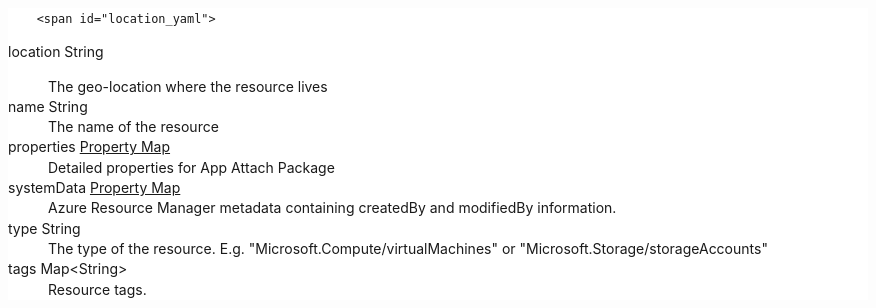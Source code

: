         <span id="location_yaml">
<a data-swiftype-name="resource-property" data-swiftype-type="text" href="#location_yaml" style="color: inherit; text-decoration: inherit;">location</a>
</span>
        <span class="property-indicator"></span>
        <span class="property-type">String</span>
    </dt>
    <dd>The geo-location where the resource lives</dd><dt class="property-"
            title="">
        <span id="name_yaml">
<a data-swiftype-name="resource-property" data-swiftype-type="text" href="#name_yaml" style="color: inherit; text-decoration: inherit;">name</a>
</span>
        <span class="property-indicator"></span>
        <span class="property-type">String</span>
    </dt>
    <dd>The name of the resource</dd><dt class="property-"
            title="">
        <span id="properties_yaml">
<a data-swiftype-name="resource-property" data-swiftype-type="text" href="#properties_yaml" style="color: inherit; text-decoration: inherit;">properties</a>
</span>
        <span class="property-indicator"></span>
        <span class="property-type"><a href="#appattachpackagepropertiesresponse">Property Map</a></span>
    </dt>
    <dd>Detailed properties for App Attach Package</dd><dt class="property-"
            title="">
        <span id="systemdata_yaml">
<a data-swiftype-name="resource-property" data-swiftype-type="text" href="#systemdata_yaml" style="color: inherit; text-decoration: inherit;">system<wbr>Data</a>
</span>
        <span class="property-indicator"></span>
        <span class="property-type"><a href="#systemdataresponse">Property Map</a></span>
    </dt>
    <dd>Azure Resource Manager metadata containing createdBy and modifiedBy information.</dd><dt class="property-"
            title="">
        <span id="type_yaml">
<a data-swiftype-name="resource-property" data-swiftype-type="text" href="#type_yaml" style="color: inherit; text-decoration: inherit;">type</a>
</span>
        <span class="property-indicator"></span>
        <span class="property-type">String</span>
    </dt>
    <dd>The type of the resource. E.g. &quot;Microsoft.Compute/virtualMachines&quot; or &quot;Microsoft.Storage/storageAccounts&quot;</dd><dt class="property-"
            title="">
        <span id="tags_yaml">
<a data-swiftype-name="resource-property" data-swiftype-type="text" href="#tags_yaml" style="color: inherit; text-decoration: inherit;">tags</a>
</span>
        <span class="property-indicator"></span>
        <span class="property-type">Map&lt;String&gt;</span>
    </dt>
    <dd>Resource tags.</dd></dl>
</pulumi-choosable>
</div>
